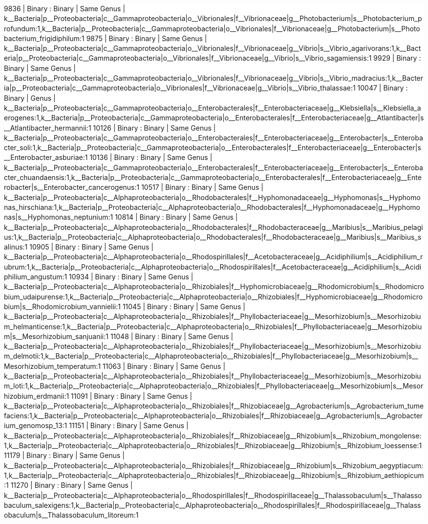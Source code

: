 9836	| Binary : Binary	| Same Genus	| k__Bacteria\|p__Proteobacteria\|c__Gammaproteobacteria\|o__Vibrionales\|f__Vibrionaceae\|g__Photobacterium\|s__Photobacterium_profundum:1,k__Bacteria\|p__Proteobacteria\|c__Gammaproteobacteria\|o__Vibrionales\|f__Vibrionaceae\|g__Photobacterium\|s__Photobacterium_frigidiphilum:1
9875	| Binary : Binary	| Same Genus	| k__Bacteria\|p__Proteobacteria\|c__Gammaproteobacteria\|o__Vibrionales\|f__Vibrionaceae\|g__Vibrio\|s__Vibrio_agarivorans:1,k__Bacteria\|p__Proteobacteria\|c__Gammaproteobacteria\|o__Vibrionales\|f__Vibrionaceae\|g__Vibrio\|s__Vibrio_sagamiensis:1
9929	| Binary : Binary	| Same Genus	| k__Bacteria\|p__Proteobacteria\|c__Gammaproteobacteria\|o__Vibrionales\|f__Vibrionaceae\|g__Vibrio\|s__Vibrio_madracius:1,k__Bacteria\|p__Proteobacteria\|c__Gammaproteobacteria\|o__Vibrionales\|f__Vibrionaceae\|g__Vibrio\|s__Vibrio_thalassae:1
10047	| Binary : Binary	| Genus	| k__Bacteria\|p__Proteobacteria\|c__Gammaproteobacteria\|o__Enterobacterales\|f__Enterobacteriaceae\|g__Klebsiella\|s__Klebsiella_aerogenes:1,k__Bacteria\|p__Proteobacteria\|c__Gammaproteobacteria\|o__Enterobacterales\|f__Enterobacteriaceae\|g__Atlantibacter\|s__Atlantibacter_hermannii:1
10126	| Binary : Binary	| Same Genus	| k__Bacteria\|p__Proteobacteria\|c__Gammaproteobacteria\|o__Enterobacterales\|f__Enterobacteriaceae\|g__Enterobacter\|s__Enterobacter_soli:1,k__Bacteria\|p__Proteobacteria\|c__Gammaproteobacteria\|o__Enterobacterales\|f__Enterobacteriaceae\|g__Enterobacter\|s__Enterobacter_asburiae:1
10136	| Binary : Binary	| Same Genus	| k__Bacteria\|p__Proteobacteria\|c__Gammaproteobacteria\|o__Enterobacterales\|f__Enterobacteriaceae\|g__Enterobacter\|s__Enterobacter_chuandaensis:1,k__Bacteria\|p__Proteobacteria\|c__Gammaproteobacteria\|o__Enterobacterales\|f__Enterobacteriaceae\|g__Enterobacter\|s__Enterobacter_cancerogenus:1
10517	| Binary : Binary	| Same Genus	| k__Bacteria\|p__Proteobacteria\|c__Alphaproteobacteria\|o__Rhodobacterales\|f__Hyphomonadaceae\|g__Hyphomonas\|s__Hyphomonas_hirschiana:1,k__Bacteria\|p__Proteobacteria\|c__Alphaproteobacteria\|o__Rhodobacterales\|f__Hyphomonadaceae\|g__Hyphomonas\|s__Hyphomonas_neptunium:1
10814	| Binary : Binary	| Same Genus	| k__Bacteria\|p__Proteobacteria\|c__Alphaproteobacteria\|o__Rhodobacterales\|f__Rhodobacteraceae\|g__Maribius\|s__Maribius_pelagius:1,k__Bacteria\|p__Proteobacteria\|c__Alphaproteobacteria\|o__Rhodobacterales\|f__Rhodobacteraceae\|g__Maribius\|s__Maribius_salinus:1
10905	| Binary : Binary	| Same Genus	| k__Bacteria\|p__Proteobacteria\|c__Alphaproteobacteria\|o__Rhodospirillales\|f__Acetobacteraceae\|g__Acidiphilium\|s__Acidiphilium_rubrum:1,k__Bacteria\|p__Proteobacteria\|c__Alphaproteobacteria\|o__Rhodospirillales\|f__Acetobacteraceae\|g__Acidiphilium\|s__Acidiphilium_angustum:1
10934	| Binary : Binary	| Same Genus	| k__Bacteria\|p__Proteobacteria\|c__Alphaproteobacteria\|o__Rhizobiales\|f__Hyphomicrobiaceae\|g__Rhodomicrobium\|s__Rhodomicrobium_udaipurense:1,k__Bacteria\|p__Proteobacteria\|c__Alphaproteobacteria\|o__Rhizobiales\|f__Hyphomicrobiaceae\|g__Rhodomicrobium\|s__Rhodomicrobium_vannielii:1
11045	| Binary : Binary	| Same Genus	| k__Bacteria\|p__Proteobacteria\|c__Alphaproteobacteria\|o__Rhizobiales\|f__Phyllobacteriaceae\|g__Mesorhizobium\|s__Mesorhizobium_helmanticense:1,k__Bacteria\|p__Proteobacteria\|c__Alphaproteobacteria\|o__Rhizobiales\|f__Phyllobacteriaceae\|g__Mesorhizobium\|s__Mesorhizobium_sanjuanii:1
11048	| Binary : Binary	| Same Genus	| k__Bacteria\|p__Proteobacteria\|c__Alphaproteobacteria\|o__Rhizobiales\|f__Phyllobacteriaceae\|g__Mesorhizobium\|s__Mesorhizobium_delmotii:1,k__Bacteria\|p__Proteobacteria\|c__Alphaproteobacteria\|o__Rhizobiales\|f__Phyllobacteriaceae\|g__Mesorhizobium\|s__Mesorhizobium_temperatum:1
11063	| Binary : Binary	| Same Genus	| k__Bacteria\|p__Proteobacteria\|c__Alphaproteobacteria\|o__Rhizobiales\|f__Phyllobacteriaceae\|g__Mesorhizobium\|s__Mesorhizobium_loti:1,k__Bacteria\|p__Proteobacteria\|c__Alphaproteobacteria\|o__Rhizobiales\|f__Phyllobacteriaceae\|g__Mesorhizobium\|s__Mesorhizobium_erdmanii:1
11091	| Binary : Binary	| Same Genus	| k__Bacteria\|p__Proteobacteria\|c__Alphaproteobacteria\|o__Rhizobiales\|f__Rhizobiaceae\|g__Agrobacterium\|s__Agrobacterium_tumefaciens:1,k__Bacteria\|p__Proteobacteria\|c__Alphaproteobacteria\|o__Rhizobiales\|f__Rhizobiaceae\|g__Agrobacterium\|s__Agrobacterium_genomosp_13:1
11151	| Binary : Binary	| Same Genus	| k__Bacteria\|p__Proteobacteria\|c__Alphaproteobacteria\|o__Rhizobiales\|f__Rhizobiaceae\|g__Rhizobium\|s__Rhizobium_mongolense:1,k__Bacteria\|p__Proteobacteria\|c__Alphaproteobacteria\|o__Rhizobiales\|f__Rhizobiaceae\|g__Rhizobium\|s__Rhizobium_loessense:1
11179	| Binary : Binary	| Same Genus	| k__Bacteria\|p__Proteobacteria\|c__Alphaproteobacteria\|o__Rhizobiales\|f__Rhizobiaceae\|g__Rhizobium\|s__Rhizobium_aegyptiacum:1,k__Bacteria\|p__Proteobacteria\|c__Alphaproteobacteria\|o__Rhizobiales\|f__Rhizobiaceae\|g__Rhizobium\|s__Rhizobium_aethiopicum:1
11270	| Binary : Binary	| Same Genus	| k__Bacteria\|p__Proteobacteria\|c__Alphaproteobacteria\|o__Rhodospirillales\|f__Rhodospirillaceae\|g__Thalassobaculum\|s__Thalassobaculum_salexigens:1,k__Bacteria\|p__Proteobacteria\|c__Alphaproteobacteria\|o__Rhodospirillales\|f__Rhodospirillaceae\|g__Thalassobaculum\|s__Thalassobaculum_litoreum:1